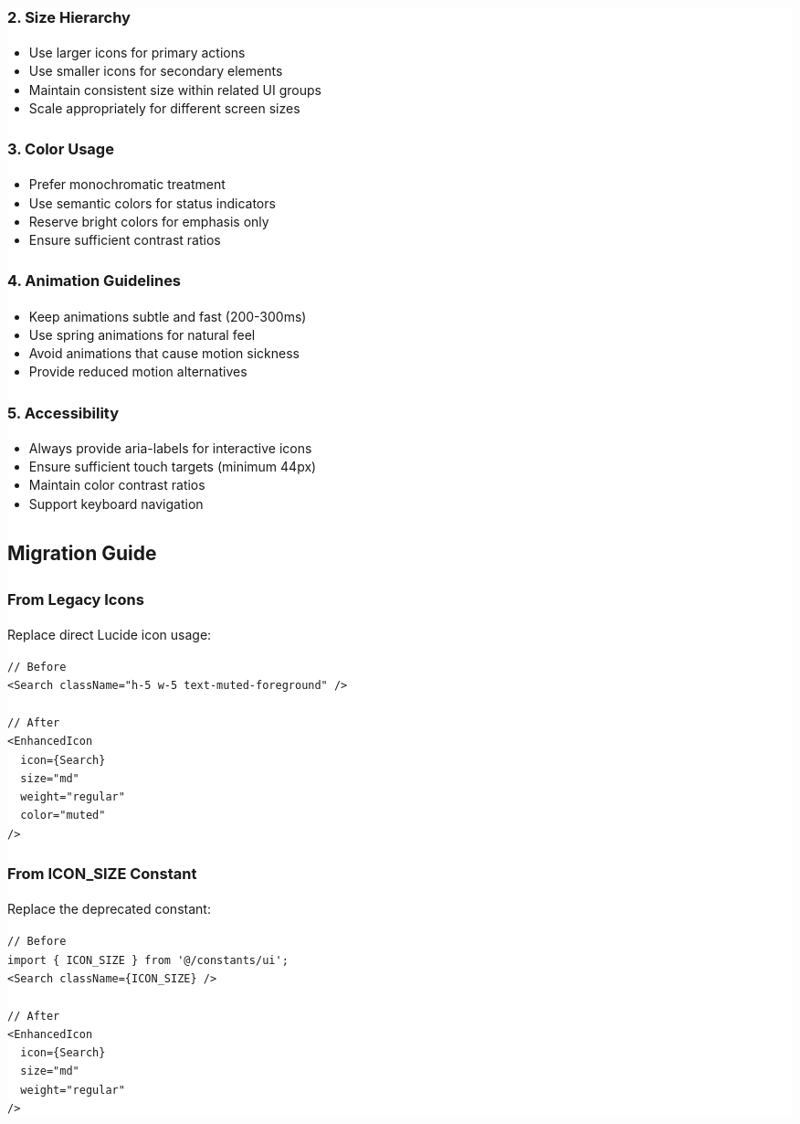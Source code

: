 ### 2. Size Hierarchy
- Use larger icons for primary actions
- Use smaller icons for secondary elements
- Maintain consistent size within related UI groups
- Scale appropriately for different screen sizes

### 3. Color Usage
- Prefer monochromatic treatment
- Use semantic colors for status indicators
- Reserve bright colors for emphasis only
- Ensure sufficient contrast ratios

### 4. Animation Guidelines
- Keep animations subtle and fast (200-300ms)
- Use spring animations for natural feel
- Avoid animations that cause motion sickness
- Provide reduced motion alternatives

### 5. Accessibility
- Always provide aria-labels for interactive icons
- Ensure sufficient touch targets (minimum 44px)
- Maintain color contrast ratios
- Support keyboard navigation

## Migration Guide

### From Legacy Icons
Replace direct Lucide icon usage:

```tsx
// Before
<Search className="h-5 w-5 text-muted-foreground" />

// After
<EnhancedIcon
  icon={Search}
  size="md"
  weight="regular"
  color="muted"
/>
```

### From ICON_SIZE Constant
Replace the deprecated constant:

```tsx
// Before
import { ICON_SIZE } from '@/constants/ui';
<Search className={ICON_SIZE} />

// After
<EnhancedIcon
  icon={Search}
  size="md"
  weight="regular"
/>
```
